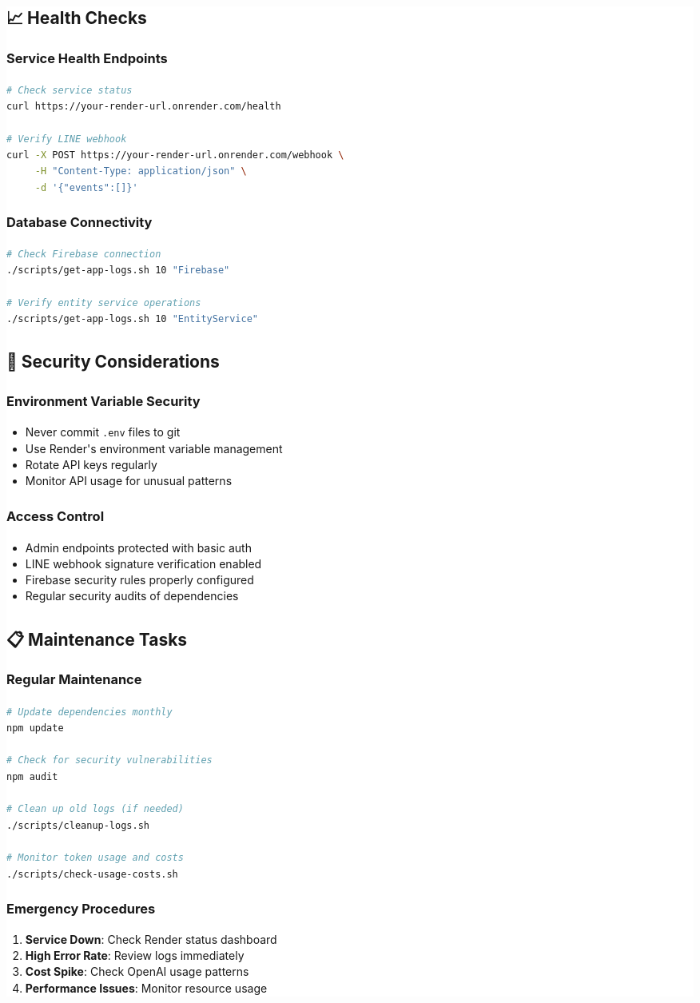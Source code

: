## 📈 Health Checks

### Service Health Endpoints
```bash
# Check service status
curl https://your-render-url.onrender.com/health

# Verify LINE webhook
curl -X POST https://your-render-url.onrender.com/webhook \
     -H "Content-Type: application/json" \
     -d '{"events":[]}'
```

### Database Connectivity
```bash
# Check Firebase connection
./scripts/get-app-logs.sh 10 "Firebase"

# Verify entity service operations
./scripts/get-app-logs.sh 10 "EntityService"
```

## 🔐 Security Considerations

### Environment Variable Security
- Never commit `.env` files to git
- Use Render's environment variable management
- Rotate API keys regularly
- Monitor API usage for unusual patterns

### Access Control
- Admin endpoints protected with basic auth
- LINE webhook signature verification enabled
- Firebase security rules properly configured
- Regular security audits of dependencies

## 📋 Maintenance Tasks

### Regular Maintenance
```bash
# Update dependencies monthly
npm update

# Check for security vulnerabilities
npm audit

# Clean up old logs (if needed)
./scripts/cleanup-logs.sh

# Monitor token usage and costs
./scripts/check-usage-costs.sh
```

### Emergency Procedures
1. **Service Down**: Check Render status dashboard
2. **High Error Rate**: Review logs immediately
3. **Cost Spike**: Check OpenAI usage patterns
4. **Performance Issues**: Monitor resource usage